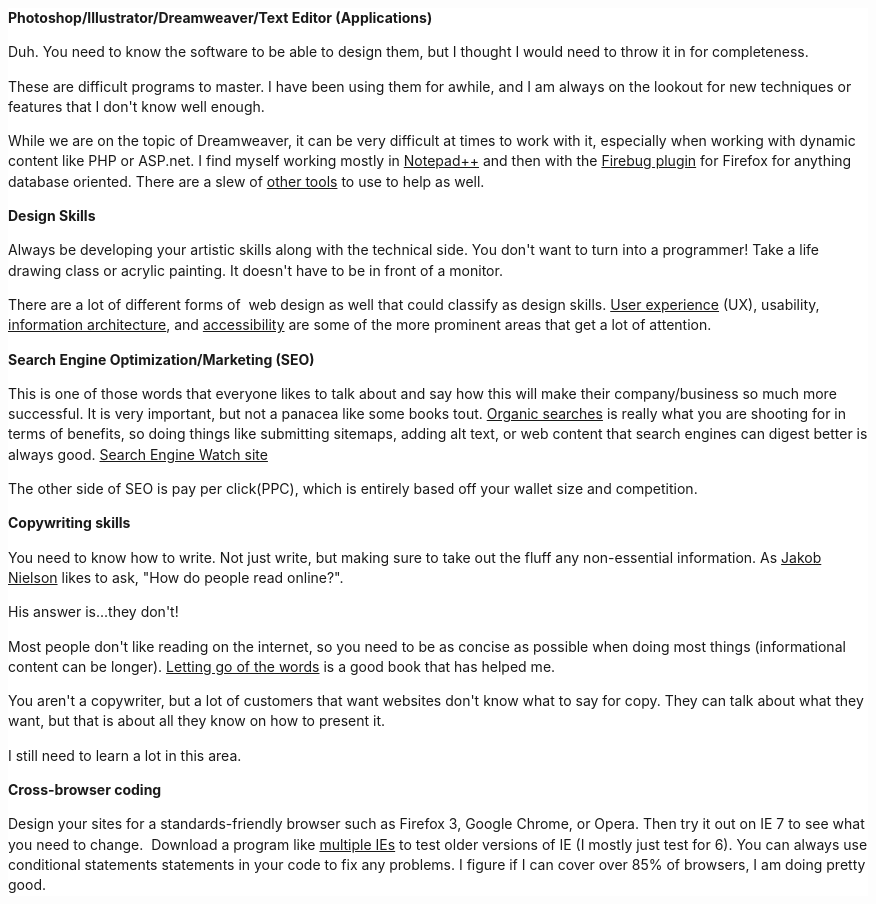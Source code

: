 **Photoshop/Illustrator/Dreamweaver/Text Editor (Applications)**

Duh. You need to know the software to be able to design them, but I thought I would need to throw it in for completeness.

These are difficult programs to master. I have been using them for awhile, and I am always on the lookout for new techniques or features that I don't know well enough.

While we are on the topic of Dreamweaver, it can be very difficult at times to work with it, especially when working with dynamic content like PHP or ASP.net. I find myself working mostly in [Notepad++](http://notepad-plus.sourceforge.net/uk/site.htm "Notepad++") and then with the [Firebug plugin](https://addons.mozilla.org/en-US/firefox/addon/1843 "Firebug") for Firefox for anything database oriented. There are a slew of [other tools](http://www.smashingmagazine.com/2008/11/18/15-helpful-in-browser-web-development-tools/) to use to help as well.

**Design Skills**

Always be developing your artistic skills along with the technical side. You don't want to turn into a programmer! Take a life drawing class or acrylic painting. It doesn't have to be in front of a monitor.

There are a lot of different forms of  web design as well that could classify as design skills. [User experience](http://en.wikipedia.org/wiki/User_experience) (UX), usability, [information architecture](http://en.wikipedia.org/wiki/Information_architecture), and [accessibility](http://en.wikipedia.org/wiki/Web_accessibility) are some of the more prominent areas that get a lot of attention.

**Search Engine Optimization/Marketing (SEO)**

This is one of those words that everyone likes to talk about and say how this will make their company/business so much more successful. It is very important, but not a panacea like some books tout. [Organic searches](http://www.searchenginepromotionhelp.com/m/articles/search-engine-optimization/organic-search-1.php) is really what you are shooting for in terms of benefits, so doing things like submitting sitemaps, adding alt text, or web content that search engines can digest better is always good. [Search Engine Watch site](http://searchenginewatch.com/)

The other side of SEO is pay per click(PPC), which is entirely based off your wallet size and competition.

**Copywriting skills**

You need to know how to write. Not just write, but making sure to take out the fluff any non-essential information. As [Jakob Nielson](http://www.useit.com/) likes to ask, "How do people read online?".

His answer is...they don't!

Most people don't like reading on the internet, so you need to be as concise as possible when doing most things (informational content can be longer). [Letting go of the words](http://www.redish.net/writingfortheweb/) is a good book that has helped me.

You aren't a copywriter, but a lot of customers that want websites don't know what to say for copy. They can talk about what they want, but that is about all they know on how to present it.

I still need to learn a lot in this area.

**Cross-browser coding**

Design your sites for a standards-friendly browser such as Firefox 3, Google Chrome, or Opera. Then try it out on IE 7 to see what you need to change.  Download a program like [multiple IEs](http://tredosoft.com/Multiple_IE) to test older versions of IE (I mostly just test for 6). You can always use conditional statements statements in your code to fix any problems. I figure if I can cover over 85% of browsers, I am doing pretty good.
